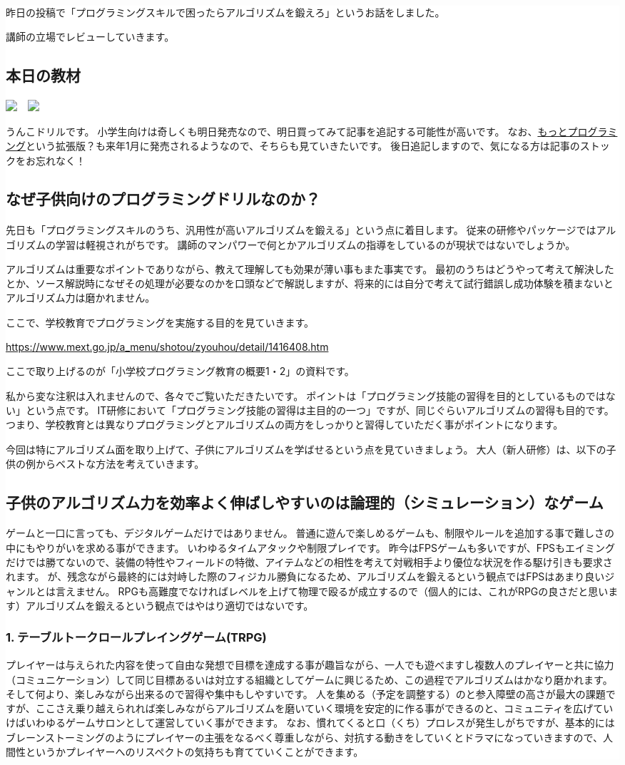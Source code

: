 昨日の投稿で「プログラミングスキルで困ったらアルゴリズムを鍛えろ」というお話をしました。

講師の立場でレビューしていきます。

## 本日の教材
<a href="https://www.amazon.co.jp/%E3%81%86%E3%82%93%E3%81%93%E3%83%89%E3%83%AA%E3%83%AB-%E3%83%97%E3%83%AD%E3%82%B0%E3%83%A9%E3%83%9F%E3%83%B3%E3%82%B0-5%E3%83%BB6%E3%81%95%E3%81%84-%E6%96%87%E9%9F%BF%E7%A4%BE-%E7%B7%A8%E9%9B%86/dp/4866514442?__mk_ja_JP=%E3%82%AB%E3%82%BF%E3%82%AB%E3%83%8A&crid=3VWJUQ6IY3BEZ&keywords=%E3%81%86%E3%82%93%E3%81%93%E3%83%89%E3%83%AA%E3%83%AB+%E3%83%97%E3%83%AD%E3%82%B0%E3%83%A9%E3%83%9F%E3%83%B3%E3%82%B0&qid=1670254772&s=books&sprefix=%E3%81%86%E3%82%93%E3%81%93%E3%83%89%E3%83%AA%E3%83%AB+%E3%83%97%E3%83%AD%E3%82%B0%E3%83%A9%E3%83%9F%E3%83%B3%E3%82%B0%2Cstripbooks%2C243&sr=1-4&linkCode=li3&tag=anets-22&linkId=68922249112000dda014a47de59e556e&language=ja_JP&ref_=as_li_ss_il" target="_blank"><img border="0" src="//ws-fe.amazon-adsystem.com/widgets/q?_encoding=UTF8&ASIN=4866514442&Format=_SL250_&ID=AsinImage&MarketPlace=JP&ServiceVersion=20070822&WS=1&tag=anets-22&language=ja_JP" ></a><img src="https://ir-jp.amazon-adsystem.com/e/ir?t=anets-22&language=ja_JP&l=li3&o=9&a=4866514442" width="1" height="1" border="0" alt="" style="border:none !important; margin:0px !important;" />　<a href="https://www.amazon.co.jp/%E3%81%86%E3%82%93%E3%81%93%E3%83%89%E3%83%AA%E3%83%AB-%E3%81%AF%E3%81%98%E3%82%81%E3%81%A6%E3%81%AE%E3%83%97%E3%83%AD%E3%82%B0%E3%83%A9%E3%83%9F%E3%83%B3%E3%82%B0-%E5%B0%8F%E5%AD%A6%EF%BC%91%EF%BC%8D%EF%BC%96%E5%B9%B4%E7%94%9F-%E5%B0%8F%E5%AD%A6%E7%94%9F-%E3%83%89%E3%83%AA%E3%83%AB-%E6%96%87%E9%9F%BF%E7%A4%BE/dp/4866515880?__mk_ja_JP=%E3%82%AB%E3%82%BF%E3%82%AB%E3%83%8A&crid=3VWJUQ6IY3BEZ&keywords=%E3%81%86%E3%82%93%E3%81%93%E3%83%89%E3%83%AA%E3%83%AB+%E3%83%97%E3%83%AD%E3%82%B0%E3%83%A9%E3%83%9F%E3%83%B3%E3%82%B0&qid=1670254772&s=books&sprefix=%E3%81%86%E3%82%93%E3%81%93%E3%83%89%E3%83%AA%E3%83%AB+%E3%83%97%E3%83%AD%E3%82%B0%E3%83%A9%E3%83%9F%E3%83%B3%E3%82%B0%2Cstripbooks%2C243&sr=1-5&linkCode=li3&tag=anets-22&linkId=3bf5f330066567906c89b1eaaac7b860&language=ja_JP&ref_=as_li_ss_il" target="_blank"><img border="0" src="//ws-fe.amazon-adsystem.com/widgets/q?_encoding=UTF8&ASIN=4866515880&Format=_SL250_&ID=AsinImage&MarketPlace=JP&ServiceVersion=20070822&WS=1&tag=anets-22&language=ja_JP" ></a><img src="https://ir-jp.amazon-adsystem.com/e/ir?t=anets-22&language=ja_JP&l=li3&o=9&a=4866515880" width="1" height="1" border="0" alt="" style="border:none !important; margin:0px !important;" />

うんこドリルです。
小学生向けは奇しくも明日発売なので、明日買ってみて記事を追記する可能性が高いです。
なお、[もっとプログラミング](https://amzn.to/3Ba0axo)という拡張版？も来年1月に発売されるようなので、そちらも見ていきたいです。
後日追記しますので、気になる方は記事のストックをお忘れなく！

## なぜ子供向けのプログラミングドリルなのか？
先日も「プログラミングスキルのうち、汎用性が高いアルゴリズムを鍛える」という点に着目します。
従来の研修やパッケージではアルゴリズムの学習は軽視されがちです。
講師のマンパワーで何とかアルゴリズムの指導をしているのが現状ではないでしょうか。

アルゴリズムは重要なポイントでありながら、教えて理解しても効果が薄い事もまた事実です。
最初のうちはどうやって考えて解決したとか、ソース解説時になぜその処理が必要なのかを口頭などで解説しますが、将来的には自分で考えて試行錯誤し成功体験を積まないとアルゴリズム力は磨かれません。

ここで、学校教育でプログラミングを実施する目的を見ていきます。

https://www.mext.go.jp/a_menu/shotou/zyouhou/detail/1416408.htm

ここで取り上げるのが「小学校プログラミング教育の概要1・2」の資料です。

<iframe width="560" height="315" src="https://www.youtube-nocookie.com/embed/_fW3iB_1XgM" title="YouTube video player" frameborder="0" allow="accelerometer; autoplay; clipboard-write; encrypted-media; gyroscope; picture-in-picture" allowfullscreen></iframe>
<iframe width="560" height="315" src="https://www.youtube-nocookie.com/embed/S3W96Wbwa-M" title="YouTube video player" frameborder="0" allow="accelerometer; autoplay; clipboard-write; encrypted-media; gyroscope; picture-in-picture" allowfullscreen></iframe>

私から変な注釈は入れませんので、各々でご覧いただきたいです。
ポイントは「プログラミング技能の習得を目的としているものではない」という点です。
IT研修において「プログラミング技能の習得は主目的の一つ」ですが、同じぐらいアルゴリズムの習得も目的です。
つまり、学校教育とは異なりプログラミングとアルゴリズムの両方をしっかりと習得していただく事がポイントになります。

今回は特にアルゴリズム面を取り上げて、子供にアルゴリズムを学ばせるという点を見ていきましょう。
大人（新人研修）は、以下の子供の例からベストな方法を考えていきます。

## 子供のアルゴリズム力を効率よく伸ばしやすいのは論理的（シミュレーション）なゲーム
ゲームと一口に言っても、デジタルゲームだけではありません。
普通に遊んで楽しめるゲームも、制限やルールを追加する事で難しさの中にもやりがいを求める事ができます。
いわゆるタイムアタックや制限プレイです。
昨今はFPSゲームも多いですが、FPSもエイミングだけでは勝てないので、装備の特性やフィールドの特徴、アイテムなどの相性を考えて対戦相手より優位な状況を作る駆け引きも要求されます。
が、残念ながら最終的には対峙した際のフィジカル勝負になるため、アルゴリズムを鍛えるという観点ではFPSはあまり良いジャンルとは言えません。
RPGも高難度でなければレベルを上げて物理で殴るが成立するので（個人的には、これがRPGの良さだと思います）アルゴリズムを鍛えるという観点ではやはり適切ではないです。

### 1. テーブルトークロールプレイングゲーム(TRPG)
プレイヤーは与えられた内容を使って自由な発想で目標を達成する事が趣旨ながら、一人でも遊べますし複数人のプレイヤーと共に協力（コミュニケーション）して同じ目標あるいは対立する組織としてゲームに興じるため、この過程でアルゴリズムはかなり磨かれます。
そして何より、楽しみながら出来るので習得や集中もしやすいです。
人を集める（予定を調整する）のと参入障壁の高さが最大の課題ですが、ここさえ乗り越えられれば楽しみながらアルゴリズムを磨いていく環境を安定的に作る事ができるのと、コミュニティを広げていけばいわゆるゲームサロンとして運営していく事ができます。
なお、慣れてくると口（くち）プロレスが発生しがちですが、基本的にはブレーンストーミングのようにプレイヤーの主張をなるべく尊重しながら、対抗する動きをしていくとドラマになっていきますので、人間性というかプレイヤーへのリスペクトの気持ちも育てていくことができます。
